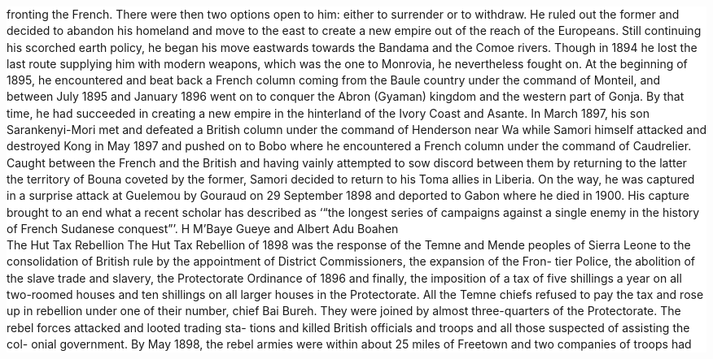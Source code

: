 fronting the French. There were then two 
options open to him: either to surrender or 
to withdraw. He ruled out the former and 
decided to abandon his homeland and move 
to the east to create a new empire out of the 
reach of the Europeans. 
Still continuing his scorched earth policy, 
he began his move eastwards towards the 
Bandama and the Comoe rivers. Though in 
1894 he lost the last route supplying him 
with modern weapons, which was the one to 
Monrovia, he nevertheless fought on. At 
the beginning of 1895, he encountered and 
beat back a French column coming from 
the Baule country under the command of 
Monteil, and between July 1895 and 
January 1896 went on to conquer the Abron 
(Gyaman) kingdom and the western part of 
Gonja. By that time, he had succeeded in 
creating a new empire in the hinterland of 
the Ivory Coast and Asante. 
In March 1897, his son Sarankenyi-Mori 
met and defeated a British column under 
the command of Henderson near Wa while 
Samori himself attacked and destroyed 
Kong in May 1897 and pushed on to Bobo 
where he encountered a French column 
under the command of Caudrelier. 
Caught between the French and the 
British and having vainly attempted to sow 
discord between them by returning to the 
latter the territory of Bouna coveted by the 
former, Samori decided to return to his 
Toma allies in Liberia. On the way, he was 
captured in a surprise attack at Guelemou 
by Gouraud on 29 September 1898 and 
deported to Gabon where he died in 1900. 
His capture brought to an end what a recent 
scholar has described as ‘“the longest series 
of campaigns against a single enemy in the 
history of French Sudanese conquest”’. 
H M’Baye Gueye and Albert Adu Boahen   
The Hut Tax Rebellion 
The Hut Tax Rebellion of 1898 was the 
response of the Temne and Mende peoples 
of Sierra Leone to the consolidation of 
British rule by the appointment of District 
Commissioners, the expansion of the Fron- 
tier Police, the abolition of the slave trade 
and slavery, the Protectorate Ordinance of 
1896 and finally, the imposition of a tax of 
five shillings a year on all two-roomed 
houses and ten shillings on all larger houses 
in the Protectorate. All the Temne chiefs 
refused to pay the tax and rose up in 
rebellion under one of their number, chief 
Bai Bureh. They were joined by almost 
three-quarters of the Protectorate. The 
rebel forces attacked and looted trading sta- 
tions and killed British officials and troops 
and all those suspected of assisting the col- 
onial government. By May 1898, the rebel 
armies were within about 25 miles of 
Freetown and two companies of troops had 